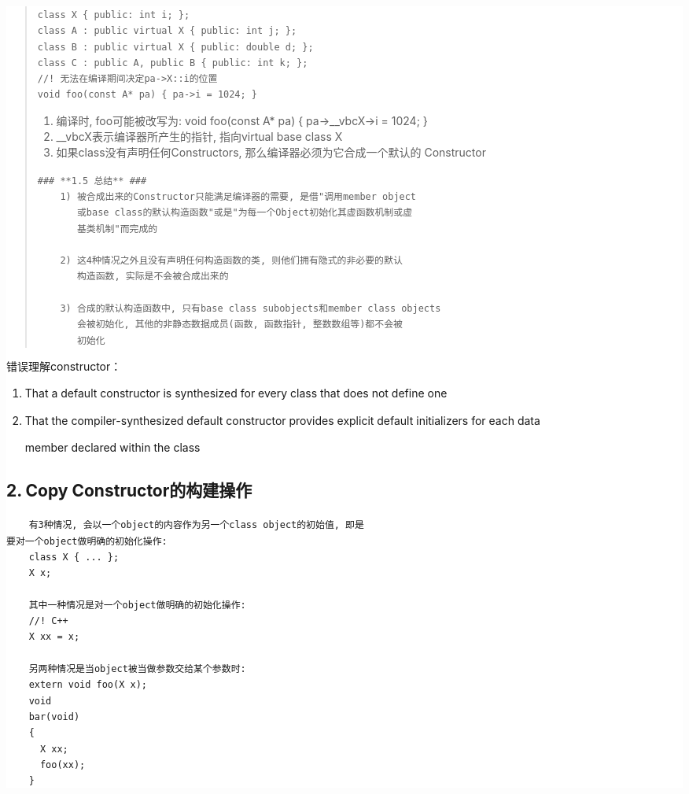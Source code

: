 >     class X { public: int i; };
>     class A : public virtual X { public: int j; };
>     class B : public virtual X { public: double d; };
>     class C : public A, public B { public: int k; };
>     //! 无法在编译期间决定pa->X::i的位置
>     void foo(const A* pa) { pa->i = 1024; }
> 1) 编译时, foo可能被改写为:
>    void foo(const A* pa) { pa->__vbcX->i = 1024; }
> 2) __vbcX表示编译器所产生的指针, 指向virtual base class X
> 3) 如果class没有声明任何Constructors, 那么编译器必须为它合成一个默认的
>    Constructor 
> ```
> ### **1.5 总结** ###
>     1) 被合成出来的Constructor只能满足编译器的需要, 是借"调用member object 
>        或base class的默认构造函数"或是"为每一个Object初始化其虚函数机制或虚
>        基类机制"而完成的
>        
>     2) 这4种情况之外且没有声明任何构造函数的类, 则他们拥有隐式的非必要的默认
>        构造函数, 实际是不会被合成出来的
>        
>     3) 合成的默认构造函数中, 只有base class subobjects和member class objects
>        会被初始化, 其他的非静态数据成员(函数, 函数指针, 整数数组等)都不会被
>        初始化 



错误理解constructor：

1. That a default constructor is synthesized for every class that does not define one 

2. That the compiler-synthesized default constructor provides explicit default initializers for each data

   member declared within the class



## **2. Copy Constructor的构建操作** ##
        有3种情况, 会以一个object的内容作为另一个class object的初始值, 即是
    要对一个object做明确的初始化操作:
        class X { ... };
        X x;
    
        其中一种情况是对一个object做明确的初始化操作:
        //! C++
        X xx = x;
    
        另两种情况是当object被当做参数交给某个参数时:
        extern void foo(X x);
        void 
        bar(void)
        {
          X xx;
          foo(xx);
        }
    